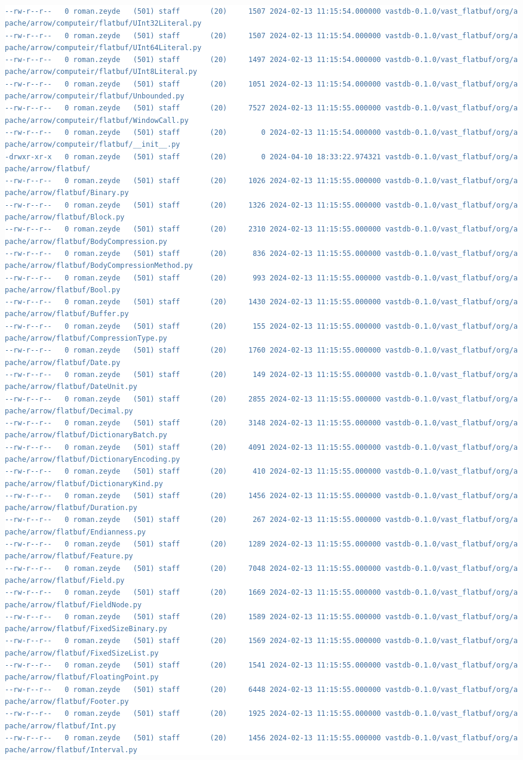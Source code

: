 ```diff
--rw-r--r--   0 roman.zeyde   (501) staff       (20)     1507 2024-02-13 11:15:54.000000 vastdb-0.1.0/vast_flatbuf/org/apache/arrow/computeir/flatbuf/UInt32Literal.py
--rw-r--r--   0 roman.zeyde   (501) staff       (20)     1507 2024-02-13 11:15:54.000000 vastdb-0.1.0/vast_flatbuf/org/apache/arrow/computeir/flatbuf/UInt64Literal.py
--rw-r--r--   0 roman.zeyde   (501) staff       (20)     1497 2024-02-13 11:15:54.000000 vastdb-0.1.0/vast_flatbuf/org/apache/arrow/computeir/flatbuf/UInt8Literal.py
--rw-r--r--   0 roman.zeyde   (501) staff       (20)     1051 2024-02-13 11:15:54.000000 vastdb-0.1.0/vast_flatbuf/org/apache/arrow/computeir/flatbuf/Unbounded.py
--rw-r--r--   0 roman.zeyde   (501) staff       (20)     7527 2024-02-13 11:15:55.000000 vastdb-0.1.0/vast_flatbuf/org/apache/arrow/computeir/flatbuf/WindowCall.py
--rw-r--r--   0 roman.zeyde   (501) staff       (20)        0 2024-02-13 11:15:54.000000 vastdb-0.1.0/vast_flatbuf/org/apache/arrow/computeir/flatbuf/__init__.py
-drwxr-xr-x   0 roman.zeyde   (501) staff       (20)        0 2024-04-10 18:33:22.974321 vastdb-0.1.0/vast_flatbuf/org/apache/arrow/flatbuf/
--rw-r--r--   0 roman.zeyde   (501) staff       (20)     1026 2024-02-13 11:15:55.000000 vastdb-0.1.0/vast_flatbuf/org/apache/arrow/flatbuf/Binary.py
--rw-r--r--   0 roman.zeyde   (501) staff       (20)     1326 2024-02-13 11:15:55.000000 vastdb-0.1.0/vast_flatbuf/org/apache/arrow/flatbuf/Block.py
--rw-r--r--   0 roman.zeyde   (501) staff       (20)     2310 2024-02-13 11:15:55.000000 vastdb-0.1.0/vast_flatbuf/org/apache/arrow/flatbuf/BodyCompression.py
--rw-r--r--   0 roman.zeyde   (501) staff       (20)      836 2024-02-13 11:15:55.000000 vastdb-0.1.0/vast_flatbuf/org/apache/arrow/flatbuf/BodyCompressionMethod.py
--rw-r--r--   0 roman.zeyde   (501) staff       (20)      993 2024-02-13 11:15:55.000000 vastdb-0.1.0/vast_flatbuf/org/apache/arrow/flatbuf/Bool.py
--rw-r--r--   0 roman.zeyde   (501) staff       (20)     1430 2024-02-13 11:15:55.000000 vastdb-0.1.0/vast_flatbuf/org/apache/arrow/flatbuf/Buffer.py
--rw-r--r--   0 roman.zeyde   (501) staff       (20)      155 2024-02-13 11:15:55.000000 vastdb-0.1.0/vast_flatbuf/org/apache/arrow/flatbuf/CompressionType.py
--rw-r--r--   0 roman.zeyde   (501) staff       (20)     1760 2024-02-13 11:15:55.000000 vastdb-0.1.0/vast_flatbuf/org/apache/arrow/flatbuf/Date.py
--rw-r--r--   0 roman.zeyde   (501) staff       (20)      149 2024-02-13 11:15:55.000000 vastdb-0.1.0/vast_flatbuf/org/apache/arrow/flatbuf/DateUnit.py
--rw-r--r--   0 roman.zeyde   (501) staff       (20)     2855 2024-02-13 11:15:55.000000 vastdb-0.1.0/vast_flatbuf/org/apache/arrow/flatbuf/Decimal.py
--rw-r--r--   0 roman.zeyde   (501) staff       (20)     3148 2024-02-13 11:15:55.000000 vastdb-0.1.0/vast_flatbuf/org/apache/arrow/flatbuf/DictionaryBatch.py
--rw-r--r--   0 roman.zeyde   (501) staff       (20)     4091 2024-02-13 11:15:55.000000 vastdb-0.1.0/vast_flatbuf/org/apache/arrow/flatbuf/DictionaryEncoding.py
--rw-r--r--   0 roman.zeyde   (501) staff       (20)      410 2024-02-13 11:15:55.000000 vastdb-0.1.0/vast_flatbuf/org/apache/arrow/flatbuf/DictionaryKind.py
--rw-r--r--   0 roman.zeyde   (501) staff       (20)     1456 2024-02-13 11:15:55.000000 vastdb-0.1.0/vast_flatbuf/org/apache/arrow/flatbuf/Duration.py
--rw-r--r--   0 roman.zeyde   (501) staff       (20)      267 2024-02-13 11:15:55.000000 vastdb-0.1.0/vast_flatbuf/org/apache/arrow/flatbuf/Endianness.py
--rw-r--r--   0 roman.zeyde   (501) staff       (20)     1289 2024-02-13 11:15:55.000000 vastdb-0.1.0/vast_flatbuf/org/apache/arrow/flatbuf/Feature.py
--rw-r--r--   0 roman.zeyde   (501) staff       (20)     7048 2024-02-13 11:15:55.000000 vastdb-0.1.0/vast_flatbuf/org/apache/arrow/flatbuf/Field.py
--rw-r--r--   0 roman.zeyde   (501) staff       (20)     1669 2024-02-13 11:15:55.000000 vastdb-0.1.0/vast_flatbuf/org/apache/arrow/flatbuf/FieldNode.py
--rw-r--r--   0 roman.zeyde   (501) staff       (20)     1589 2024-02-13 11:15:55.000000 vastdb-0.1.0/vast_flatbuf/org/apache/arrow/flatbuf/FixedSizeBinary.py
--rw-r--r--   0 roman.zeyde   (501) staff       (20)     1569 2024-02-13 11:15:55.000000 vastdb-0.1.0/vast_flatbuf/org/apache/arrow/flatbuf/FixedSizeList.py
--rw-r--r--   0 roman.zeyde   (501) staff       (20)     1541 2024-02-13 11:15:55.000000 vastdb-0.1.0/vast_flatbuf/org/apache/arrow/flatbuf/FloatingPoint.py
--rw-r--r--   0 roman.zeyde   (501) staff       (20)     6448 2024-02-13 11:15:55.000000 vastdb-0.1.0/vast_flatbuf/org/apache/arrow/flatbuf/Footer.py
--rw-r--r--   0 roman.zeyde   (501) staff       (20)     1925 2024-02-13 11:15:55.000000 vastdb-0.1.0/vast_flatbuf/org/apache/arrow/flatbuf/Int.py
--rw-r--r--   0 roman.zeyde   (501) staff       (20)     1456 2024-02-13 11:15:55.000000 vastdb-0.1.0/vast_flatbuf/org/apache/arrow/flatbuf/Interval.py
```
